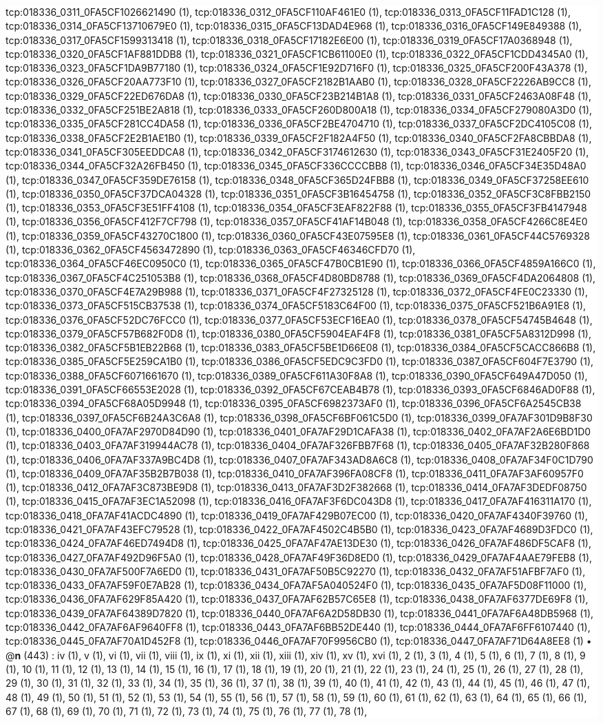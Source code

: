 tcp:018336_0311_0FA5CF1026621490 (1), tcp:018336_0312_0FA5CF110AF461E0 (1), tcp:018336_0313_0FA5CF11FAD1C128 (1), tcp:018336_0314_0FA5CF13710679E0 (1), tcp:018336_0315_0FA5CF13DAD4E968 (1), tcp:018336_0316_0FA5CF149E849388 (1), tcp:018336_0317_0FA5CF1599313418 (1), tcp:018336_0318_0FA5CF17182E6E00 (1), tcp:018336_0319_0FA5CF17A0368948 (1), tcp:018336_0320_0FA5CF1AF881DDB8 (1), tcp:018336_0321_0FA5CF1CB61100E0 (1), tcp:018336_0322_0FA5CF1CDD4345A0 (1), tcp:018336_0323_0FA5CF1DA9B77180 (1), tcp:018336_0324_0FA5CF1E92D716F0 (1), tcp:018336_0325_0FA5CF200F43A378 (1), tcp:018336_0326_0FA5CF20AA773F10 (1), tcp:018336_0327_0FA5CF2182B1AAB0 (1), tcp:018336_0328_0FA5CF2226AB9CC8 (1), tcp:018336_0329_0FA5CF22ED676DA8 (1), tcp:018336_0330_0FA5CF23B214B1A8 (1), tcp:018336_0331_0FA5CF2463A08F48 (1), tcp:018336_0332_0FA5CF251BE2A818 (1), tcp:018336_0333_0FA5CF260D800A18 (1), tcp:018336_0334_0FA5CF279080A3D0 (1), tcp:018336_0335_0FA5CF281CC4DA58 (1), tcp:018336_0336_0FA5CF2BE4704710 (1), tcp:018336_0337_0FA5CF2DC4105C08 (1), tcp:018336_0338_0FA5CF2E2B1AE1B0 (1), tcp:018336_0339_0FA5CF2F182A4F50 (1), tcp:018336_0340_0FA5CF2FA8CBBDA8 (1), tcp:018336_0341_0FA5CF305EEDDCA8 (1), tcp:018336_0342_0FA5CF3174612630 (1), tcp:018336_0343_0FA5CF31E2405F20 (1), tcp:018336_0344_0FA5CF32A26FB450 (1), tcp:018336_0345_0FA5CF336CCCCBB8 (1), tcp:018336_0346_0FA5CF34E35D48A0 (1), tcp:018336_0347_0FA5CF359DE76158 (1), tcp:018336_0348_0FA5CF365D24FBB8 (1), tcp:018336_0349_0FA5CF37258EE610 (1), tcp:018336_0350_0FA5CF37DCA04328 (1), tcp:018336_0351_0FA5CF3B16454758 (1), tcp:018336_0352_0FA5CF3C8FBB2150 (1), tcp:018336_0353_0FA5CF3E51FF4108 (1), tcp:018336_0354_0FA5CF3EAF822F88 (1), tcp:018336_0355_0FA5CF3FB4147948 (1), tcp:018336_0356_0FA5CF412F7CF798 (1), tcp:018336_0357_0FA5CF41AF14B048 (1), tcp:018336_0358_0FA5CF4266C8E4E0 (1), tcp:018336_0359_0FA5CF43270C1800 (1), tcp:018336_0360_0FA5CF43E07595E8 (1), tcp:018336_0361_0FA5CF44C5769328 (1), tcp:018336_0362_0FA5CF4563472890 (1), tcp:018336_0363_0FA5CF46346CFD70 (1), tcp:018336_0364_0FA5CF46EC0950C0 (1), tcp:018336_0365_0FA5CF47B0CB1E90 (1), tcp:018336_0366_0FA5CF4859A166C0 (1), tcp:018336_0367_0FA5CF4C251053B8 (1), tcp:018336_0368_0FA5CF4D80BD8788 (1), tcp:018336_0369_0FA5CF4DA2064808 (1), tcp:018336_0370_0FA5CF4E7A29B988 (1), tcp:018336_0371_0FA5CF4F27325128 (1), tcp:018336_0372_0FA5CF4FE0C23330 (1), tcp:018336_0373_0FA5CF515CB37538 (1), tcp:018336_0374_0FA5CF5183C64F00 (1), tcp:018336_0375_0FA5CF521B6A91E8 (1), tcp:018336_0376_0FA5CF52DC76FCC0 (1), tcp:018336_0377_0FA5CF53ECF16EA0 (1), tcp:018336_0378_0FA5CF54745B4648 (1), tcp:018336_0379_0FA5CF57B682F0D8 (1), tcp:018336_0380_0FA5CF5904EAF4F8 (1), tcp:018336_0381_0FA5CF5A8312D998 (1), tcp:018336_0382_0FA5CF5B1EB22B68 (1), tcp:018336_0383_0FA5CF5BE1D66E08 (1), tcp:018336_0384_0FA5CF5CACC866B8 (1), tcp:018336_0385_0FA5CF5E259CA1B0 (1), tcp:018336_0386_0FA5CF5EDC9C3FD0 (1), tcp:018336_0387_0FA5CF604F7E3790 (1), tcp:018336_0388_0FA5CF6071661670 (1), tcp:018336_0389_0FA5CF611A30F8A8 (1), tcp:018336_0390_0FA5CF649A47D050 (1), tcp:018336_0391_0FA5CF66553E2028 (1), tcp:018336_0392_0FA5CF67CEAB4B78 (1), tcp:018336_0393_0FA5CF6846AD0F88 (1), tcp:018336_0394_0FA5CF68A05D9948 (1), tcp:018336_0395_0FA5CF6982373AF0 (1), tcp:018336_0396_0FA5CF6A2545CB38 (1), tcp:018336_0397_0FA5CF6B24A3C6A8 (1), tcp:018336_0398_0FA5CF6BF061C5D0 (1), tcp:018336_0399_0FA7AF301D9B8F30 (1), tcp:018336_0400_0FA7AF2970D84D90 (1), tcp:018336_0401_0FA7AF29D1CAFA38 (1), tcp:018336_0402_0FA7AF2A6E6BD1D0 (1), tcp:018336_0403_0FA7AF319944AC78 (1), tcp:018336_0404_0FA7AF326FBB7F68 (1), tcp:018336_0405_0FA7AF32B280F868 (1), tcp:018336_0406_0FA7AF337A9BC4D8 (1), tcp:018336_0407_0FA7AF343AD8A6C8 (1), tcp:018336_0408_0FA7AF34F0C1D790 (1), tcp:018336_0409_0FA7AF35B2B7B038 (1), tcp:018336_0410_0FA7AF396FA08CF8 (1), tcp:018336_0411_0FA7AF3AF60957F0 (1), tcp:018336_0412_0FA7AF3C873BE9D8 (1), tcp:018336_0413_0FA7AF3D2F382668 (1), tcp:018336_0414_0FA7AF3DEDF08750 (1), tcp:018336_0415_0FA7AF3EC1A52098 (1), tcp:018336_0416_0FA7AF3F6DC043D8 (1), tcp:018336_0417_0FA7AF416311A170 (1), tcp:018336_0418_0FA7AF41ACDC4890 (1), tcp:018336_0419_0FA7AF429B07EC00 (1), tcp:018336_0420_0FA7AF4340F39760 (1), tcp:018336_0421_0FA7AF43EFC79528 (1), tcp:018336_0422_0FA7AF4502C4B5B0 (1), tcp:018336_0423_0FA7AF4689D3FDC0 (1), tcp:018336_0424_0FA7AF46ED7494D8 (1), tcp:018336_0425_0FA7AF47AE13DE30 (1), tcp:018336_0426_0FA7AF486DF5CAF8 (1), tcp:018336_0427_0FA7AF492D96F5A0 (1), tcp:018336_0428_0FA7AF49F36D8ED0 (1), tcp:018336_0429_0FA7AF4AAE79FEB8 (1), tcp:018336_0430_0FA7AF500F7A6ED0 (1), tcp:018336_0431_0FA7AF50B5C92270 (1), tcp:018336_0432_0FA7AF51AFBF7AF0 (1), tcp:018336_0433_0FA7AF59F0E7AB28 (1), tcp:018336_0434_0FA7AF5A040524F0 (1), tcp:018336_0435_0FA7AF5D08F11000 (1), tcp:018336_0436_0FA7AF629F85A420 (1), tcp:018336_0437_0FA7AF62B57C65E8 (1), tcp:018336_0438_0FA7AF6377DE69F8 (1), tcp:018336_0439_0FA7AF64389D7820 (1), tcp:018336_0440_0FA7AF6A2D58DB30 (1), tcp:018336_0441_0FA7AF6A48DB5968 (1), tcp:018336_0442_0FA7AF6AF9640FF8 (1), tcp:018336_0443_0FA7AF6BB52DE440 (1), tcp:018336_0444_0FA7AF6FF6107440 (1), tcp:018336_0445_0FA7AF70A1D452F8 (1), tcp:018336_0446_0FA7AF70F9956CB0 (1), tcp:018336_0447_0FA7AF71D64A8EE8 (1)  •  @__n__ (443) : iv (1), v (1), vi (1), vii (1), viii (1), ix (1), xi (1), xii (1), xiii (1), xiv (1), xv (1), xvi (1), 2 (1), 3 (1), 4 (1), 5 (1), 6 (1), 7 (1), 8 (1), 9 (1), 10 (1), 11 (1), 12 (1), 13 (1), 14 (1), 15 (1), 16 (1), 17 (1), 18 (1), 19 (1), 20 (1), 21 (1), 22 (1), 23 (1), 24 (1), 25 (1), 26 (1), 27 (1), 28 (1), 29 (1), 30 (1), 31 (1), 32 (1), 33 (1), 34 (1), 35 (1), 36 (1), 37 (1), 38 (1), 39 (1), 40 (1), 41 (1), 42 (1), 43 (1), 44 (1), 45 (1), 46 (1), 47 (1), 48 (1), 49 (1), 50 (1), 51 (1), 52 (1), 53 (1), 54 (1), 55 (1), 56 (1), 57 (1), 58 (1), 59 (1), 60 (1), 61 (1), 62 (1), 63 (1), 64 (1), 65 (1), 66 (1), 67 (1), 68 (1), 69 (1), 70 (1), 71 (1), 72 (1), 73 (1), 74 (1), 75 (1), 76 (1), 77 (1), 78 (1),